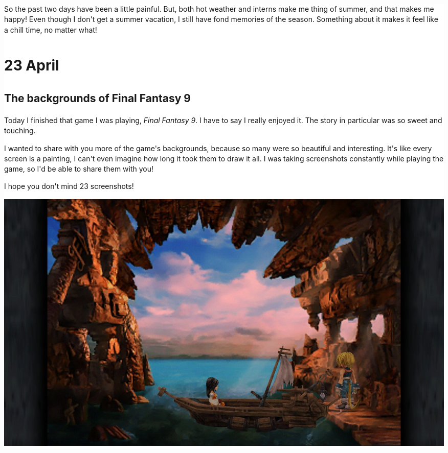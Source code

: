 So the past two days have been a little painful. But, both hot weather and interns make me thing of summer, and that makes me happy! Even though I don't get a summer vacation, I still have fond memories of the season. Something about it makes it feel like a chill time, no matter what!

# 23 April
## The backgrounds of Final Fantasy 9

Today I finished that game I was playing, _Final Fantasy 9_. I have to say I really enjoyed it. The story in particular was so sweet and touching.

I wanted to share with you more of the game's backgrounds, because so many were so beautiful and interesting. It's like every screen is a painting, I can't even imagine how long it took them to draw it all. I was taking screenshots constantly while playing the game, so I'd be able to share them with you!

I hope you don't mind 23 screenshots!

![FF9](/images/blog_april/ff9_1.jpg)